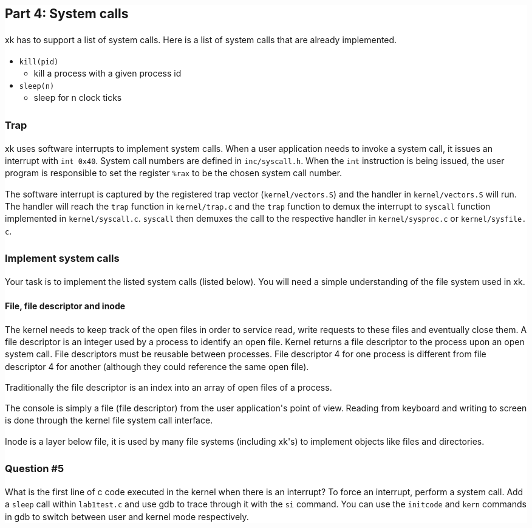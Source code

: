 ## Part 4: System calls
xk has to support a list of system calls. Here is a list of system calls that are already implemented.
- `kill(pid)`
  + kill a process with a given process id
- `sleep(n)`
  + sleep for n clock ticks

### Trap
xk uses software interrupts to implement system calls. When a user application needs to invoke a system call,
it issues an interrupt with `int 0x40`. System call numbers are defined in `inc/syscall.h`. When the `int` instruction
is being issued, the user program is responsible to set the register `%rax` to be the chosen system call number.

The software interrupt is captured by the registered trap vector (`kernel/vectors.S`) and the handler in `kernel/vectors.S`
will run. The handler will reach the `trap` function in `kernel/trap.c` and the `trap` function to demux the interrupt to
`syscall` function implemented in `kernel/syscall.c`. `syscall` then demuxes the call to the respective handler in
`kernel/sysproc.c` or `kernel/sysfile.c`.

### Implement system calls
Your task is to implement the listed system calls (listed below). You will need a simple understanding of the file system used in xk.

#### File, file descriptor and inode
The kernel needs to keep track of the open files in order to service read, write requests to these files and eventually close them.
A file descriptor is an integer used by a process to identify an open file. Kernel returns a file descriptor to the process upon an open system call.
File descriptors must be reusable between processes. File descriptor 4 for one process is different from file descriptor 4 for another
(although they could reference the same open file).

Traditionally the file descriptor is an index into an array of open files of a process.

The console is simply a file (file descriptor) from the user application's point of view. Reading
from keyboard and writing to screen is done through the kernel file system call interface.

Inode is a layer below file, it is used by many file systems (including xk's) to implement objects like files and directories. 

### Question #5
What is the first line of c code executed in the kernel when there is an interrupt? To force an interrupt, perform a system call. Add a `sleep` call within `lab1test.c` and use gdb to trace through it with the `si` command.
You can use the `initcode` and `kern` commands in gdb to switch between user and kernel mode respectively.
